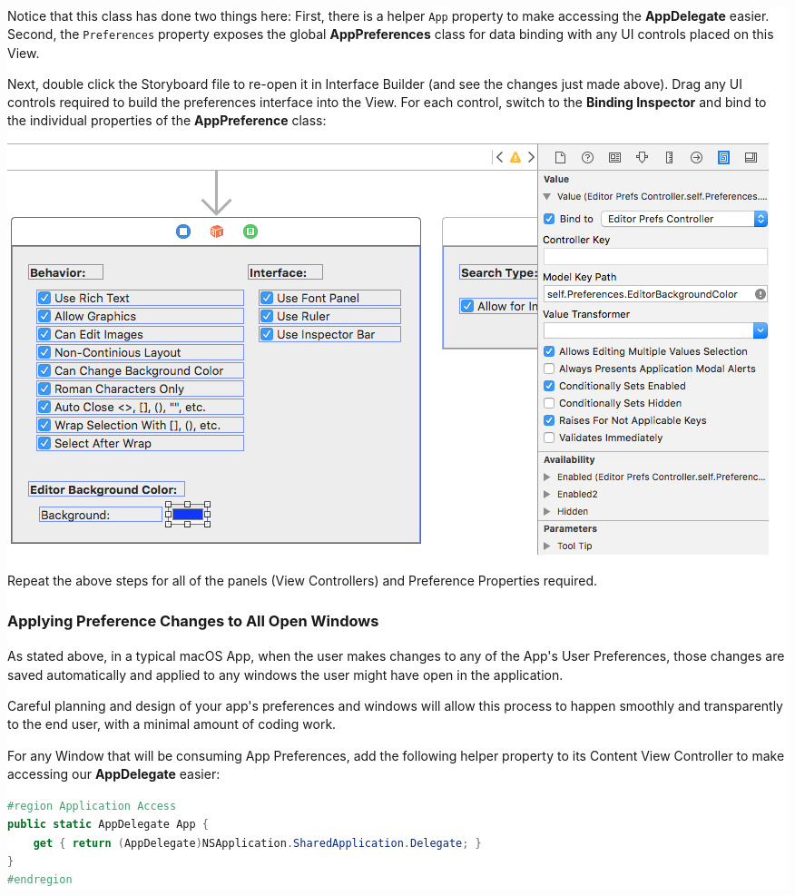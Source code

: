 Notice that this class has done two things here: First, there is a helper `App` property to make accessing the **AppDelegate** easier. Second, the `Preferences` property exposes the global **AppPreferences** class for data binding with any UI controls placed on this View.

Next, double click the Storyboard file to re-open it in Interface Builder (and see the changes just made above). Drag any UI controls required to build the preferences interface into the View. For each control, switch to the **Binding Inspector** and bind to the individual properties of the **AppPreference** class:

[![](dialog-images/prefs13.png "The Binding Inspector")](dialog-images/prefs13.png#lightbox)

Repeat the above steps for all of the panels (View Controllers) and Preference Properties required.

<a name="Applying-Preference-Changes-to-All-Open-Windows" />

### Applying Preference Changes to All Open Windows

As stated above, in a typical macOS App, when the user makes changes to any of the App's User Preferences, those changes are saved automatically and applied to any windows the user might have open in the application.

Careful planning and design of your app's preferences and windows will allow this process to happen smoothly and transparently to the end user, with a minimal amount of coding work.

For any Window that will be consuming App Preferences, add the following helper property to its Content View Controller to make accessing our **AppDelegate** easier:

```csharp
#region Application Access
public static AppDelegate App {
	get { return (AppDelegate)NSApplication.SharedApplication.Delegate; }
}
#endregion
```
